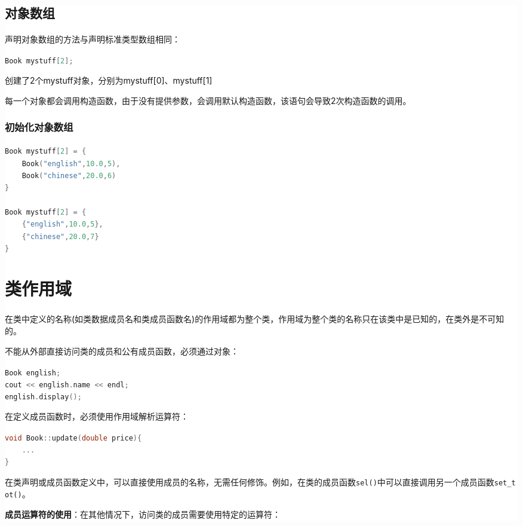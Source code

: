 

## 对象数组

声明对象数组的方法与声明标准类型数组相同：

```cpp
Book mystuff[2];
```

创建了2个mystuff对象，分别为mystuff[0]、mystuff[1]

每一个对象都会调用构造函数，由于没有提供参数，会调用默认构造函数，该语句会导致2次构造函数的调用。



### 初始化对象数组

```cpp
Book mystuff[2] = {
	Book("english",10.0,5),
	Book("chinese",20.0,6)
}

Book mystuff[2] = {
    {"english",10.0,5},
    {"chinese",20.0,7}
}
```



# 类作用域

在类中定义的名称(如类数据成员名和类成员函数名)的作用域都为整个类，作用域为整个类的名称只在该类中是已知的，在类外是不可知的。



不能从外部直接访问类的成员和公有成员函数，必须通过对象：

```cpp
Book english;
cout << english.name << endl;
english.display();
```



在定义成员函数时，必须使用作用域解析运算符：

```cpp
void Book::update(double price){
	...
}
```



在类声明或成员函数定义中，可以直接使用成员的名称，无需任何修饰。例如，在类的成员函数`sel()`中可以直接调用另一个成员函数`set_tot()`。

**成员运算符的使用**：在其他情况下，访问类的成员需要使用特定的运算符：
